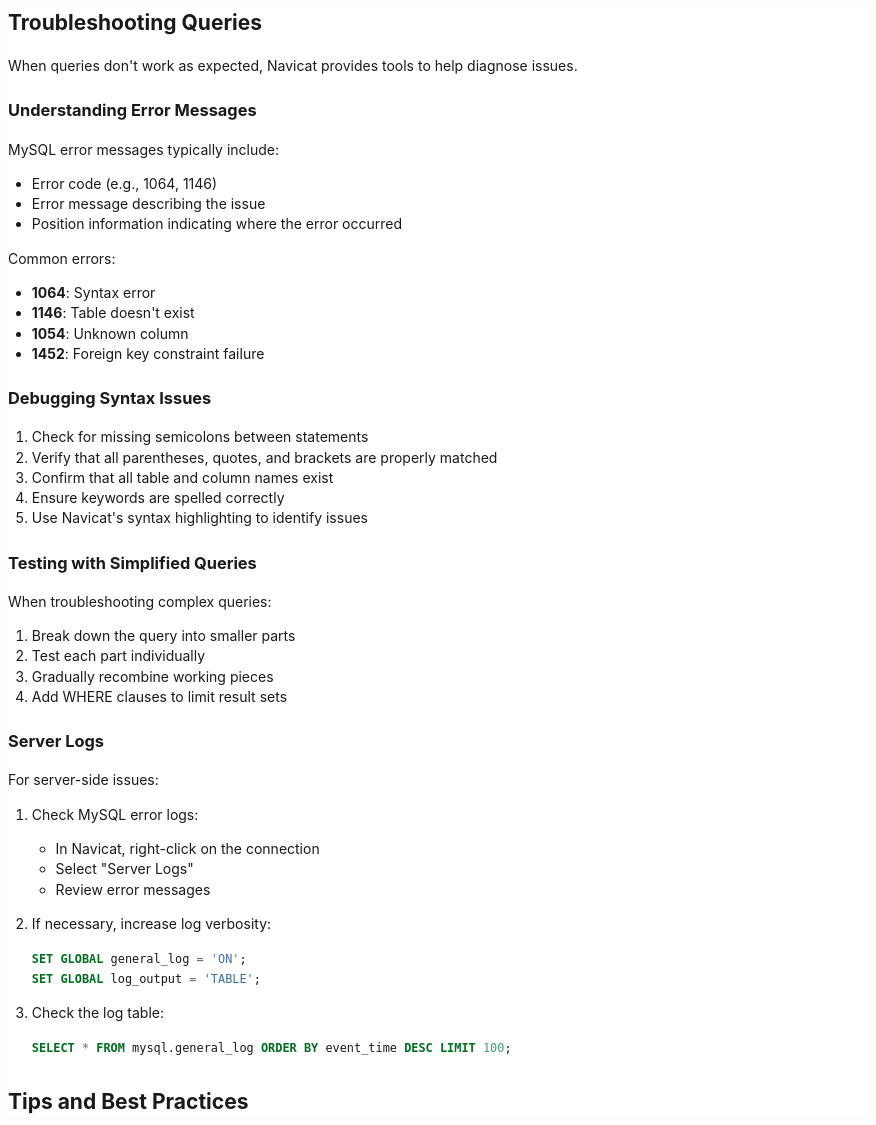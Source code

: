 ## Troubleshooting Queries

When queries don't work as expected, Navicat provides tools to help diagnose issues.

### Understanding Error Messages

MySQL error messages typically include:
- Error code (e.g., 1064, 1146)
- Error message describing the issue
- Position information indicating where the error occurred

Common errors:
- **1064**: Syntax error
- **1146**: Table doesn't exist
- **1054**: Unknown column
- **1452**: Foreign key constraint failure

### Debugging Syntax Issues

1. Check for missing semicolons between statements
2. Verify that all parentheses, quotes, and brackets are properly matched
3. Confirm that all table and column names exist
4. Ensure keywords are spelled correctly
5. Use Navicat's syntax highlighting to identify issues

### Testing with Simplified Queries

When troubleshooting complex queries:

1. Break down the query into smaller parts
2. Test each part individually
3. Gradually recombine working pieces
4. Add WHERE clauses to limit result sets

### Server Logs

For server-side issues:

1. Check MySQL error logs:
   - In Navicat, right-click on the connection
   - Select "Server Logs"
   - Review error messages

2. If necessary, increase log verbosity:
   ```sql
   SET GLOBAL general_log = 'ON';
   SET GLOBAL log_output = 'TABLE';
   ```

3. Check the log table:
   ```sql
   SELECT * FROM mysql.general_log ORDER BY event_time DESC LIMIT 100;
   ```

## Tips and Best Practices
